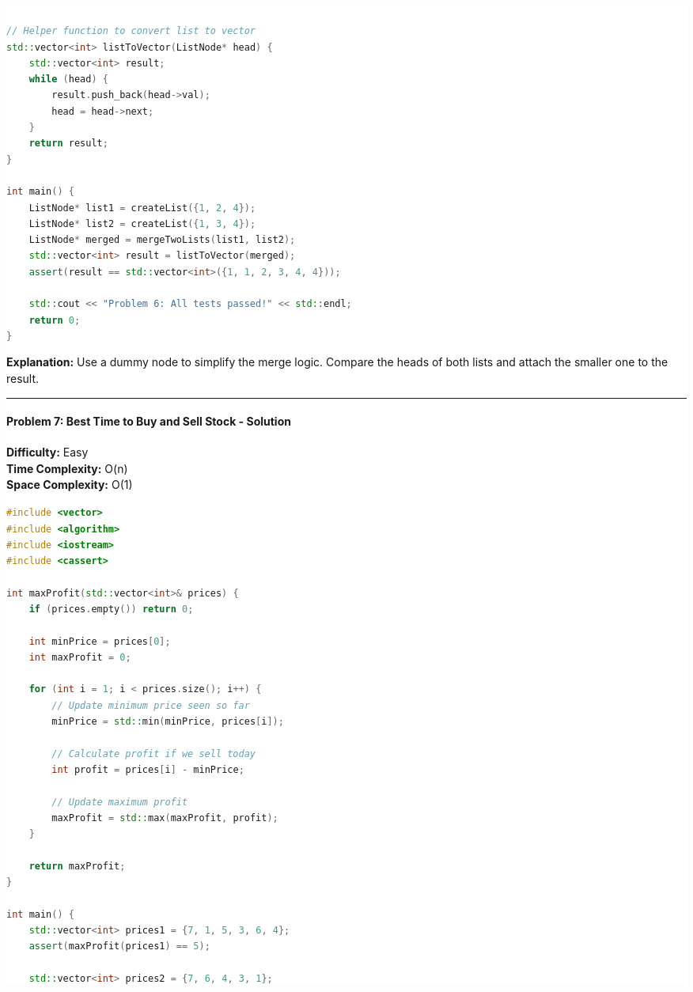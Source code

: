 ```cpp

// Helper function to convert list to vector
std::vector<int> listToVector(ListNode* head) {
    std::vector<int> result;
    while (head) {
        result.push_back(head->val);
        head = head->next;
    }
    return result;
}

int main() {
    ListNode* list1 = createList({1, 2, 4});
    ListNode* list2 = createList({1, 3, 4});
    ListNode* merged = mergeTwoLists(list1, list2);
    std::vector<int> result = listToVector(merged);
    assert(result == std::vector<int>({1, 1, 2, 3, 4, 4}));
    
    std::cout << "Problem 6: All tests passed!" << std::endl;
    return 0;
}
```

**Explanation:** Use a dummy node to simplify the merge logic. Compare the heads of both lists and attach the smaller one to the result.

---

#### Problem 7: Best Time to Buy and Sell Stock - Solution
**Difficulty:** Easy  
**Time Complexity:** O(n)  
**Space Complexity:** O(1)

```cpp
#include <vector>
#include <algorithm>
#include <iostream>
#include <cassert>

int maxProfit(std::vector<int>& prices) {
    if (prices.empty()) return 0;
    
    int minPrice = prices[0];
    int maxProfit = 0;
    
    for (int i = 1; i < prices.size(); i++) {
        // Update minimum price seen so far
        minPrice = std::min(minPrice, prices[i]);
        
        // Calculate profit if we sell today
        int profit = prices[i] - minPrice;
        
        // Update maximum profit
        maxProfit = std::max(maxProfit, profit);
    }
    
    return maxProfit;
}

int main() {
    std::vector<int> prices1 = {7, 1, 5, 3, 6, 4};
    assert(maxProfit(prices1) == 5);
    
    std::vector<int> prices2 = {7, 6, 4, 3, 1};
```